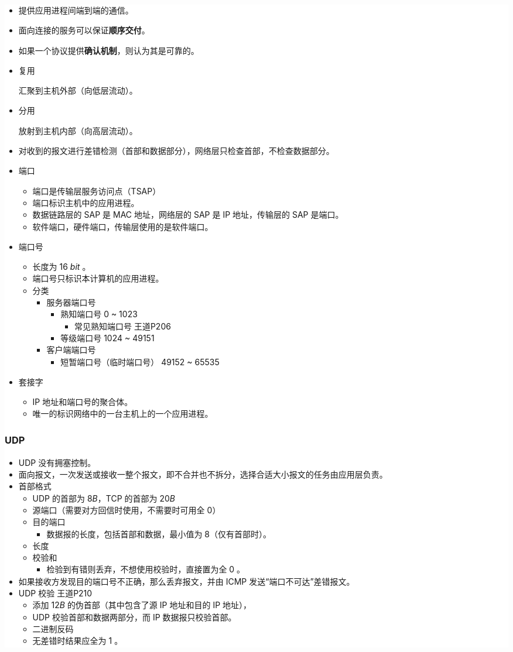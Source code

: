 - 提供应用进程间端到端的通信。

- 面向连接的服务可以保证**顺序交付**。

- 如果一个协议提供**确认机制**，则认为其是可靠的。

- 复用

	汇聚到主机外部（向低层流动）。

- 分用

	放射到主机内部（向高层流动）。

- 对收到的报文进行差错检测（首部和数据部分），网络层只检查首部，不检查数据部分。

- 端口

	- 端口是传输层服务访问点（TSAP）
	- 端口标识主机中的应用进程。
	- 数据链路层的 SAP 是 MAC 地址，网络层的 SAP 是 IP 地址，传输层的 SAP 是端口。
	- 软件端口，硬件端口，传输层使用的是软件端口。

- 端口号

	- 长度为 $16\ bit$ 。
	- 端口号只标识本计算机的应用进程。
	- 分类
		- 服务器端口号
			- 熟知端口号 $0$ ~ $1023$ 
				- 常见熟知端口号 王道P206
			- 等级端口号 $1024$ ~ $49151$
		- 客户端端口号
			- 短暂端口号（临时端口号） $49152$ ~ $65535$ 

- 套接字

	- IP 地址和端口号的聚合体。
	- 唯一的标识网络中的一台主机上的一个应用进程。

### UDP

- UDP 没有拥塞控制。
- 面向报文，一次发送或接收一整个报文，即不合并也不拆分，选择合适大小报文的任务由应用层负责。
- 首部格式
	- UDP 的首部为 $8B$，TCP 的首部为 $20B$ 
	- 源端口（需要对方回信时使用，不需要时可用全 $0$）
	- 目的端口
		- 数据报的长度，包括首部和数据，最小值为 $8$（仅有首部时）。
	- 长度
	- 校验和
		- 检验到有错则丢弃，不想使用校验时，直接置为全 $0$ 。
- 如果接收方发现目的端口号不正确，那么丢弃报文，并由 ICMP 发送“端口不可达”差错报文。
- UDP 校验 王道P210
	- 添加 $12B$ 的伪首部（其中包含了源 IP 地址和目的 IP 地址），
	- UDP 校验首部和数据两部分，而 IP 数据报只校验首部。
	- 二进制反码
	- 无差错时结果应全为 $1$ 。
